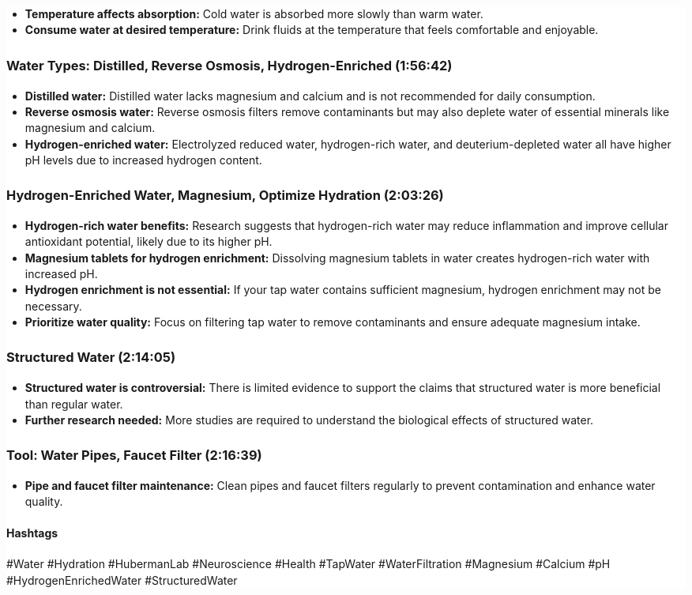 - **Temperature affects absorption:**  Cold water is absorbed more slowly than warm water.
- **Consume water at desired temperature:**  Drink fluids at the temperature that feels comfortable and enjoyable.

### Water Types: Distilled, Reverse Osmosis, Hydrogen-Enriched (1:56:42)

- **Distilled water:**  Distilled water lacks magnesium and calcium and is not recommended for daily consumption.
- **Reverse osmosis water:**  Reverse osmosis filters remove contaminants but may also deplete water of essential minerals like magnesium and calcium.
- **Hydrogen-enriched water:**  Electrolyzed reduced water, hydrogen-rich water, and deuterium-depleted water all have higher pH levels due to increased hydrogen content.

### Hydrogen-Enriched Water, Magnesium, Optimize Hydration (2:03:26)

- **Hydrogen-rich water benefits:**  Research suggests that hydrogen-rich water may reduce inflammation and improve cellular antioxidant potential, likely due to its higher pH.
- **Magnesium tablets for hydrogen enrichment:**  Dissolving magnesium tablets in water creates hydrogen-rich water with increased pH.
- **Hydrogen enrichment is not essential:**  If your tap water contains sufficient magnesium, hydrogen enrichment may not be necessary.
- **Prioritize water quality:**  Focus on filtering tap water to remove contaminants and ensure adequate magnesium intake.

### Structured Water (2:14:05)

- **Structured water is controversial:**  There is limited evidence to support the claims that structured water is more beneficial than regular water.
- **Further research needed:**  More studies are required to understand the biological effects of structured water.

### Tool: Water Pipes, Faucet Filter (2:16:39)

- **Pipe and faucet filter maintenance:**  Clean pipes and faucet filters regularly to prevent contamination and enhance water quality.

#### Hashtags
#Water #Hydration #HubermanLab #Neuroscience #Health #TapWater #WaterFiltration #Magnesium #Calcium #pH #HydrogenEnrichedWater #StructuredWater 
